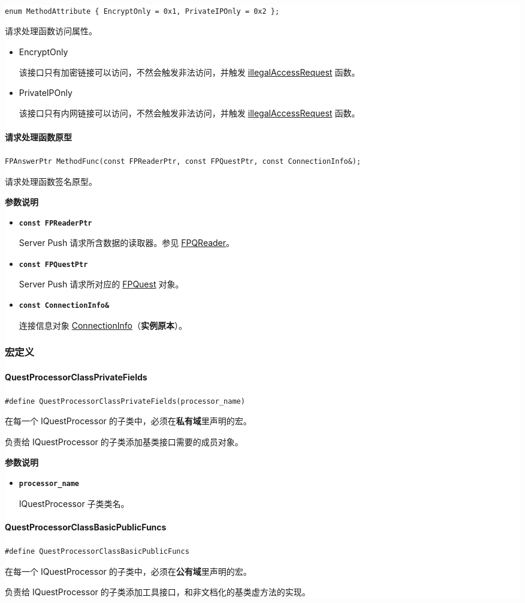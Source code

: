 	enum MethodAttribute { EncryptOnly = 0x1, PrivateIPOnly = 0x2 };

请求处理函数访问属性。

+ EncryptOnly

	该接口只有加密链接可以访问，不然会触发非法访问，并触发 [illegalAccessRequest](#illegalAccessRequest) 函数。

+ PrivateIPOnly

	该接口只有内网链接可以访问，不然会触发非法访问，并触发 [illegalAccessRequest](#illegalAccessRequest) 函数。


#### 请求处理函数原型

	FPAnswerPtr MethodFunc(const FPReaderPtr, const FPQuestPtr, const ConnectionInfo&);

请求处理函数签名原型。

**参数说明**

* **`const FPReaderPtr`**

	Server Push 请求所含数据的读取器。参见 [FPQReader](../proto/FPReader.md#FPQReader)。

* **`const FPQuestPtr`**

	Server Push 请求所对应的 [FPQuest](../proto/FPQuest.md) 对象。

* **`const ConnectionInfo&`**

	连接信息对象 [ConnectionInfo](ConnectionInfo.md)（**实例原本**）。

### 宏定义

#### QuestProcessorClassPrivateFields

	#define QuestProcessorClassPrivateFields(processor_name)

在每一个 IQuestProcessor 的子类中，必须在**私有域**里声明的宏。

负责给 IQuestProcessor 的子类添加基类接口需要的成员对象。

**参数说明**

* **`processor_name`**

	IQuestProcessor 子类类名。

#### QuestProcessorClassBasicPublicFuncs

	#define QuestProcessorClassBasicPublicFuncs

在每一个 IQuestProcessor 的子类中，必须在**公有域**里声明的宏。

负责给 IQuestProcessor 的子类添加工具接口，和非文档化的基类虚方法的实现。
